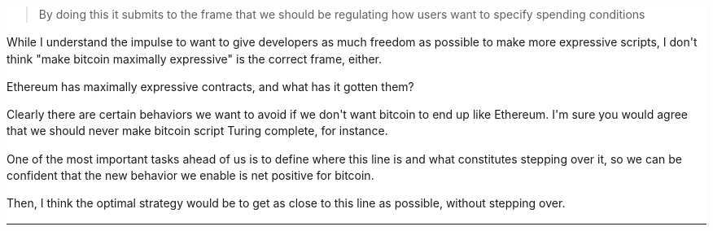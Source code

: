 >By doing this it submits to the frame that we should be regulating how users want to specify spending conditions

While I understand the impulse to want to give developers as much freedom as possible to make more expressive scripts, I don't think "make bitcoin maximally expressive" is the correct frame, either.

Ethereum has maximally expressive contracts, and what has it gotten them?

Clearly there are certain behaviors we want to avoid if we don't want bitcoin to end up like Ethereum. I'm sure you would agree that we should never make bitcoin script Turing complete, for instance.

One of the most important tasks ahead of us is to define where this line is and what constitutes stepping over it, so we can be confident that the new behavior we enable is net positive for bitcoin.

Then, I think the optimal strategy would be to get as close to this line as possible, without stepping over.

-------------------------

